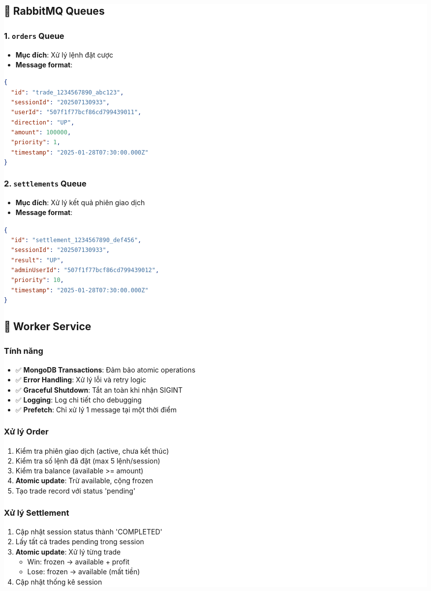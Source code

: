## 🐰 RabbitMQ Queues

### 1. `orders` Queue
- **Mục đích**: Xử lý lệnh đặt cược
- **Message format**:
```json
{
  "id": "trade_1234567890_abc123",
  "sessionId": "202507130933",
  "userId": "507f1f77bcf86cd799439011",
  "direction": "UP",
  "amount": 100000,
  "priority": 1,
  "timestamp": "2025-01-28T07:30:00.000Z"
}
```

### 2. `settlements` Queue
- **Mục đích**: Xử lý kết quả phiên giao dịch
- **Message format**:
```json
{
  "id": "settlement_1234567890_def456",
  "sessionId": "202507130933",
  "result": "UP",
  "adminUserId": "507f1f77bcf86cd799439012",
  "priority": 10,
  "timestamp": "2025-01-28T07:30:00.000Z"
}
```

## 🔧 Worker Service

### Tính năng
- ✅ **MongoDB Transactions**: Đảm bảo atomic operations
- ✅ **Error Handling**: Xử lý lỗi và retry logic
- ✅ **Graceful Shutdown**: Tắt an toàn khi nhận SIGINT
- ✅ **Logging**: Log chi tiết cho debugging
- ✅ **Prefetch**: Chỉ xử lý 1 message tại một thời điểm

### Xử lý Order
1. Kiểm tra phiên giao dịch (active, chưa kết thúc)
2. Kiểm tra số lệnh đã đặt (max 5 lệnh/session)
3. Kiểm tra balance (available >= amount)
4. **Atomic update**: Trừ available, cộng frozen
5. Tạo trade record với status 'pending'

### Xử lý Settlement
1. Cập nhật session status thành 'COMPLETED'
2. Lấy tất cả trades pending trong session
3. **Atomic update**: Xử lý từng trade
   - Win: frozen → available + profit
   - Lose: frozen → available (mất tiền)
4. Cập nhật thống kê session
